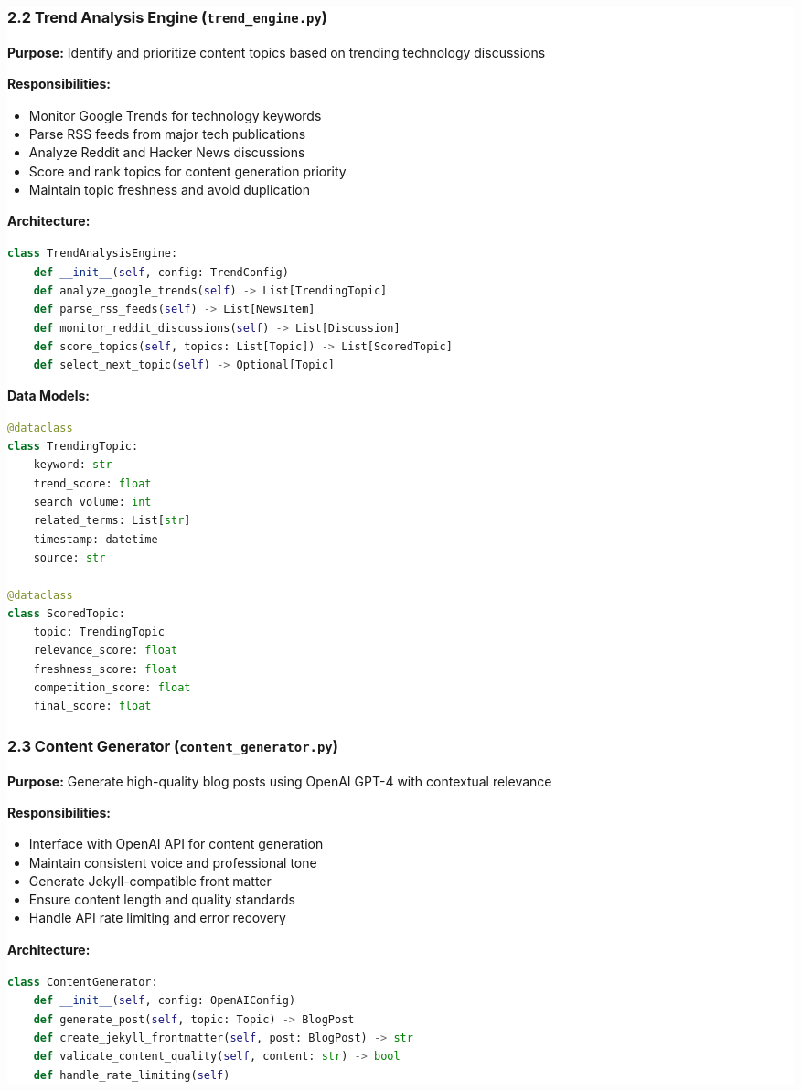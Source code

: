 ### 2.2 Trend Analysis Engine (`trend_engine.py`)

**Purpose:** Identify and prioritize content topics based on trending technology discussions

**Responsibilities:**
- Monitor Google Trends for technology keywords
- Parse RSS feeds from major tech publications
- Analyze Reddit and Hacker News discussions
- Score and rank topics for content generation priority
- Maintain topic freshness and avoid duplication

**Architecture:**
```python
class TrendAnalysisEngine:
    def __init__(self, config: TrendConfig)
    def analyze_google_trends(self) -> List[TrendingTopic]
    def parse_rss_feeds(self) -> List[NewsItem]
    def monitor_reddit_discussions(self) -> List[Discussion]
    def score_topics(self, topics: List[Topic]) -> List[ScoredTopic]
    def select_next_topic(self) -> Optional[Topic]
```

**Data Models:**
```python
@dataclass
class TrendingTopic:
    keyword: str
    trend_score: float
    search_volume: int
    related_terms: List[str]
    timestamp: datetime
    source: str

@dataclass
class ScoredTopic:
    topic: TrendingTopic
    relevance_score: float
    freshness_score: float
    competition_score: float
    final_score: float
```

### 2.3 Content Generator (`content_generator.py`)

**Purpose:** Generate high-quality blog posts using OpenAI GPT-4 with contextual relevance

**Responsibilities:**
- Interface with OpenAI API for content generation
- Maintain consistent voice and professional tone
- Generate Jekyll-compatible front matter
- Ensure content length and quality standards
- Handle API rate limiting and error recovery

**Architecture:**
```python
class ContentGenerator:
    def __init__(self, config: OpenAIConfig)
    def generate_post(self, topic: Topic) -> BlogPost
    def create_jekyll_frontmatter(self, post: BlogPost) -> str
    def validate_content_quality(self, content: str) -> bool
    def handle_rate_limiting(self)
```
